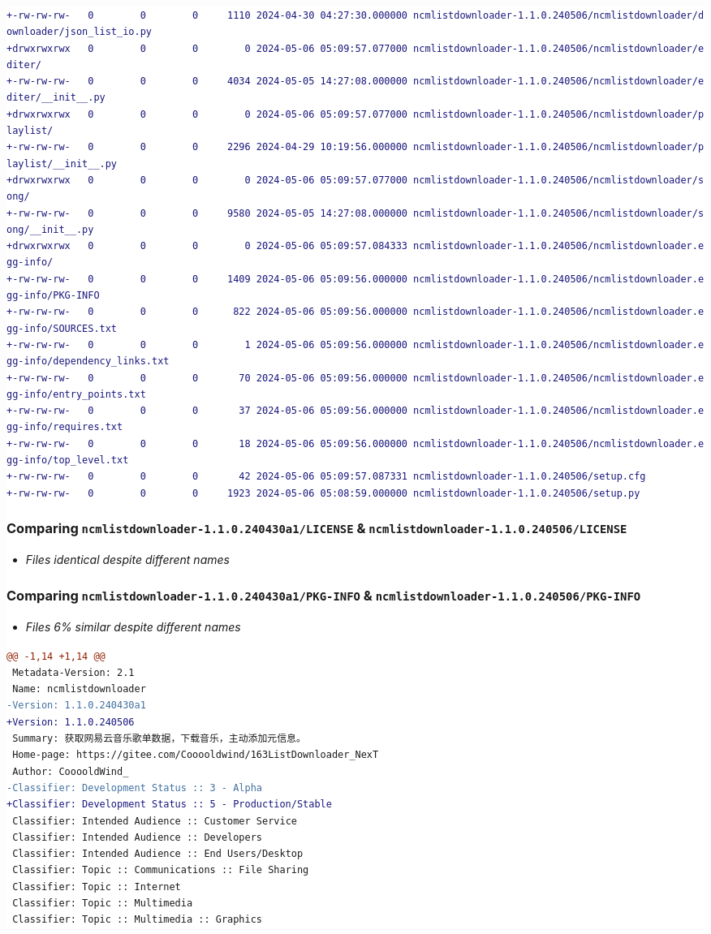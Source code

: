```diff
+-rw-rw-rw-   0        0        0     1110 2024-04-30 04:27:30.000000 ncmlistdownloader-1.1.0.240506/ncmlistdownloader/downloader/json_list_io.py
+drwxrwxrwx   0        0        0        0 2024-05-06 05:09:57.077000 ncmlistdownloader-1.1.0.240506/ncmlistdownloader/editer/
+-rw-rw-rw-   0        0        0     4034 2024-05-05 14:27:08.000000 ncmlistdownloader-1.1.0.240506/ncmlistdownloader/editer/__init__.py
+drwxrwxrwx   0        0        0        0 2024-05-06 05:09:57.077000 ncmlistdownloader-1.1.0.240506/ncmlistdownloader/playlist/
+-rw-rw-rw-   0        0        0     2296 2024-04-29 10:19:56.000000 ncmlistdownloader-1.1.0.240506/ncmlistdownloader/playlist/__init__.py
+drwxrwxrwx   0        0        0        0 2024-05-06 05:09:57.077000 ncmlistdownloader-1.1.0.240506/ncmlistdownloader/song/
+-rw-rw-rw-   0        0        0     9580 2024-05-05 14:27:08.000000 ncmlistdownloader-1.1.0.240506/ncmlistdownloader/song/__init__.py
+drwxrwxrwx   0        0        0        0 2024-05-06 05:09:57.084333 ncmlistdownloader-1.1.0.240506/ncmlistdownloader.egg-info/
+-rw-rw-rw-   0        0        0     1409 2024-05-06 05:09:56.000000 ncmlistdownloader-1.1.0.240506/ncmlistdownloader.egg-info/PKG-INFO
+-rw-rw-rw-   0        0        0      822 2024-05-06 05:09:56.000000 ncmlistdownloader-1.1.0.240506/ncmlistdownloader.egg-info/SOURCES.txt
+-rw-rw-rw-   0        0        0        1 2024-05-06 05:09:56.000000 ncmlistdownloader-1.1.0.240506/ncmlistdownloader.egg-info/dependency_links.txt
+-rw-rw-rw-   0        0        0       70 2024-05-06 05:09:56.000000 ncmlistdownloader-1.1.0.240506/ncmlistdownloader.egg-info/entry_points.txt
+-rw-rw-rw-   0        0        0       37 2024-05-06 05:09:56.000000 ncmlistdownloader-1.1.0.240506/ncmlistdownloader.egg-info/requires.txt
+-rw-rw-rw-   0        0        0       18 2024-05-06 05:09:56.000000 ncmlistdownloader-1.1.0.240506/ncmlistdownloader.egg-info/top_level.txt
+-rw-rw-rw-   0        0        0       42 2024-05-06 05:09:57.087331 ncmlistdownloader-1.1.0.240506/setup.cfg
+-rw-rw-rw-   0        0        0     1923 2024-05-06 05:08:59.000000 ncmlistdownloader-1.1.0.240506/setup.py
```

### Comparing `ncmlistdownloader-1.1.0.240430a1/LICENSE` & `ncmlistdownloader-1.1.0.240506/LICENSE`

 * *Files identical despite different names*

### Comparing `ncmlistdownloader-1.1.0.240430a1/PKG-INFO` & `ncmlistdownloader-1.1.0.240506/PKG-INFO`

 * *Files 6% similar despite different names*

```diff
@@ -1,14 +1,14 @@
 Metadata-Version: 2.1
 Name: ncmlistdownloader
-Version: 1.1.0.240430a1
+Version: 1.1.0.240506
 Summary: 获取网易云音乐歌单数据，下载音乐，主动添加元信息。
 Home-page: https://gitee.com/Cooooldwind/163ListDownloader_NexT
 Author: CooooldWind_
-Classifier: Development Status :: 3 - Alpha
+Classifier: Development Status :: 5 - Production/Stable
 Classifier: Intended Audience :: Customer Service
 Classifier: Intended Audience :: Developers
 Classifier: Intended Audience :: End Users/Desktop
 Classifier: Topic :: Communications :: File Sharing
 Classifier: Topic :: Internet
 Classifier: Topic :: Multimedia
 Classifier: Topic :: Multimedia :: Graphics
```
